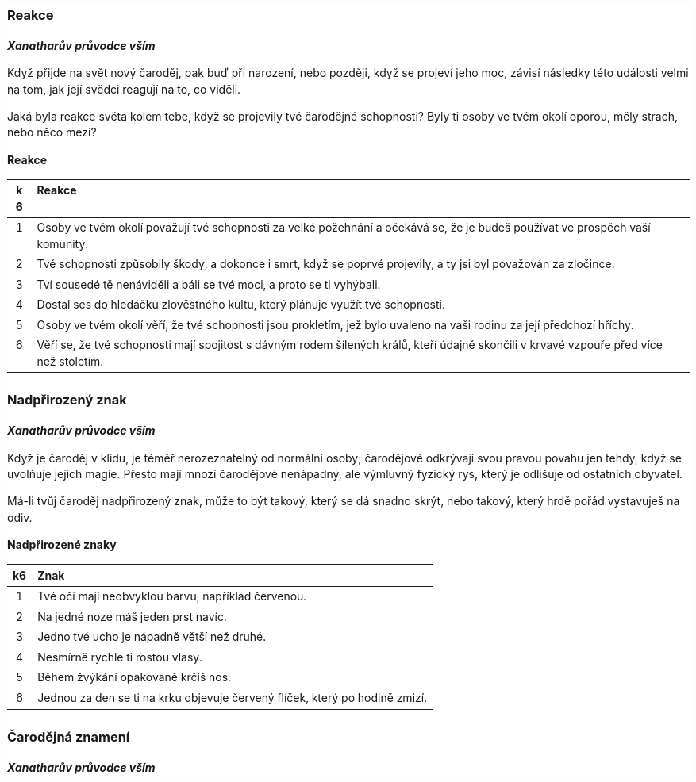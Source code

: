 ### Reakce

***Xanatharův průvodce vším***

Když přijde na svět nový čaroděj, pak buď při narození, nebo později, když se projeví jeho moc, závisí následky této události velmi na tom, jak její svědci reagují na to, co viděli.

Jaká byla reakce světa kolem tebe, když se projevily tvé čarodějné schopnosti? Byly ti osoby ve tvém okolí oporou, měly strach, nebo něco mezi?

**Reakce**

| k6 | Reakce |
| :---: | :--- |
| 1 | Osoby ve tvém okolí považují tvé schopnosti za velké požehnání a očekává se, že je budeš používat ve prospěch vaší komunity. |
| 2 | Tvé schopnosti způsobily škody, a dokonce i smrt, když se poprvé projevily, a ty jsi byl považován za zločince. |
| 3 | Tví sousedé tě nenáviděli a báli se tvé moci, a proto se ti vyhýbali. |
| 4 | Dostal ses do hledáčku zlověstného kultu, který plánuje využít tvé schopnosti. |
| 5 | Osoby ve tvém okolí věří, že tvé schopnosti jsou prokletím, jež bylo uvaleno na vaši rodinu za její předchozí hříchy. |
| 6 | Věří se, že tvé schopnosti mají spojitost s dávným rodem šílených králů, kteří údajně skončili v krvavé vzpouře před více než stoletím. |

### Nadpřirozený znak

***Xanatharův průvodce vším***

Když je čaroděj v klidu, je téměř nerozeznatelný od normální osoby; čarodějové odkrývají svou pravou povahu jen tehdy, když se uvolňuje jejich magie. Přesto mají mnozí čarodějové nenápadný, ale výmluvný fyzický rys, který je odlišuje od ostatních obyvatel.

Má-li tvůj čaroděj nadpřirozený znak, může to být takový, který se dá snadno skrýt, nebo takový, který hrdě pořád vystavuješ na odiv.

**Nadpřirozené znaky**

| k6 | Znak |
| :---: | :--- |
| 1 | Tvé oči mají neobvyklou barvu, například červenou. |
| 2 | Na jedné noze máš jeden prst navíc. |
| 3 | Jedno tvé ucho je nápadně větší než druhé. |
| 4 | Nesmírně rychle ti rostou vlasy. |
| 5 | Během žvýkání opakovaně krčíš nos. |
| 6 | Jednou za den se ti na krku objevuje červený flíček, který po hodině zmizí. |

### Čarodějná znamení

***Xanatharův průvodce vším***
